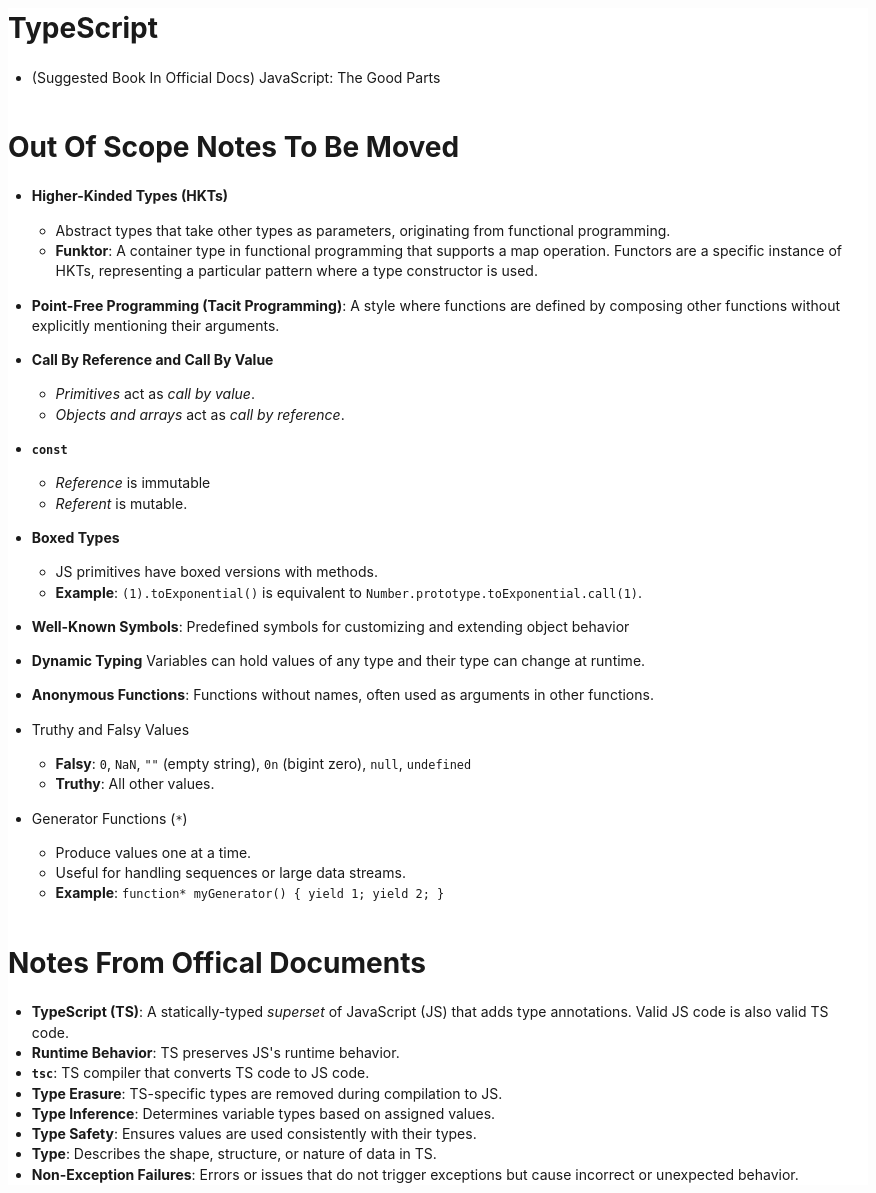 # TypeScript
- (Suggested Book In Official Docs) JavaScript: The Good Parts

# Out Of Scope Notes To Be Moved

- **Higher-Kinded Types (HKTs)**
  - Abstract types that take other types as parameters, originating from functional programming.
  - **Funktor**: A container type in functional programming that supports a map operation. Functors are a specific instance of HKTs, representing a particular pattern where a type constructor is used.

- **Point-Free Programming (Tacit Programming)**: A style where functions are defined by composing other functions without explicitly mentioning their arguments.



- **Call By Reference and Call By Value**
  - *Primitives* act as *call by value*.
  - *Objects and arrays* act as *call by reference*.

- **`const`**
  - *Reference* is immutable
  - *Referent* is mutable.

- **Boxed Types**
  - JS primitives have boxed versions with methods.
  - **Example**: `(1).toExponential()` is equivalent to `Number.prototype.toExponential.call(1)`.

- **Well-Known Symbols**: Predefined symbols for customizing and extending object behavior
- **Dynamic Typing** Variables can hold values of any type and their type can change at runtime.
- **Anonymous Functions**: Functions without names, often used as arguments in other functions.

- Truthy and Falsy Values
  - **Falsy**: `0`, `NaN`, `""` (empty string), `0n` (bigint zero), `null`, `undefined`
  - **Truthy**: All other values.

- Generator Functions (`*`)
  - Produce values one at a time.
  - Useful for handling sequences or large data streams.
  - **Example**: `function* myGenerator() { yield 1; yield 2; }`


# Notes From Offical Documents
- **TypeScript (TS)**: A statically-typed *superset* of JavaScript (JS) that adds type annotations. Valid JS code is also valid TS code.
- **Runtime Behavior**: TS preserves JS's runtime behavior.
- **`tsc`**: TS compiler that converts TS code to JS code.
- **Type Erasure**: TS-specific types are removed during compilation to JS.
- **Type Inference**: Determines variable types based on assigned values.
- **Type Safety**: Ensures values are used consistently with their types.
- **Type**: Describes the shape, structure, or nature of data in TS.
- **Non-Exception Failures**: Errors or issues that do not trigger exceptions but cause incorrect or unexpected behavior.
